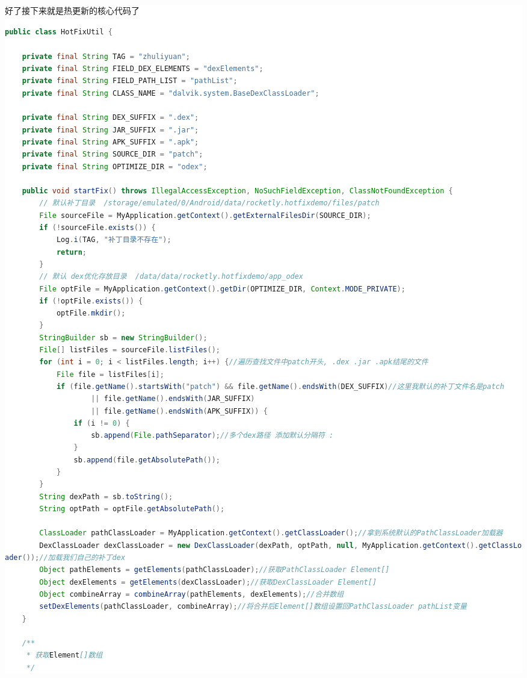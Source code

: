 ```java


```

好了接下来就是热更新的核心代码了

```java
public class HotFixUtil {

    private final String TAG = "zhuliyuan";
    private final String FIELD_DEX_ELEMENTS = "dexElements";
    private final String FIELD_PATH_LIST = "pathList";
    private final String CLASS_NAME = "dalvik.system.BaseDexClassLoader";

    private final String DEX_SUFFIX = ".dex";
    private final String JAR_SUFFIX = ".jar";
    private final String APK_SUFFIX = ".apk";
    private final String SOURCE_DIR = "patch";
    private final String OPTIMIZE_DIR = "odex";

    public void startFix() throws IllegalAccessException, NoSuchFieldException, ClassNotFoundException {
        // 默认补丁目录  /storage/emulated/0/Android/data/rocketly.hotfixdemo/files/patch
        File sourceFile = MyApplication.getContext().getExternalFilesDir(SOURCE_DIR);
        if (!sourceFile.exists()) {
            Log.i(TAG, "补丁目录不存在");
            return;
        }
        // 默认 dex优化存放目录  /data/data/rocketly.hotfixdemo/app_odex
        File optFile = MyApplication.getContext().getDir(OPTIMIZE_DIR, Context.MODE_PRIVATE);
        if (!optFile.exists()) {
            optFile.mkdir();
        }
        StringBuilder sb = new StringBuilder();
        File[] listFiles = sourceFile.listFiles();
        for (int i = 0; i < listFiles.length; i++) {//遍历查找文件中patch开头, .dex .jar .apk结尾的文件
            File file = listFiles[i];
            if (file.getName().startsWith("patch") && file.getName().endsWith(DEX_SUFFIX)//这里我默认的补丁文件名是patch
                    || file.getName().endsWith(JAR_SUFFIX)
                    || file.getName().endsWith(APK_SUFFIX)) {
                if (i != 0) {
                    sb.append(File.pathSeparator);//多个dex路径 添加默认分隔符 :
                }
                sb.append(file.getAbsolutePath());
            }
        }
        String dexPath = sb.toString();
        String optPath = optFile.getAbsolutePath();

        ClassLoader pathClassLoader = MyApplication.getContext().getClassLoader();//拿到系统默认的PathClassLoader加载器
        DexClassLoader dexClassLoader = new DexClassLoader(dexPath, optPath, null, MyApplication.getContext().getClassLoader());//加载我们自己的补丁dex
        Object pathElements = getElements(pathClassLoader);//获取PathClassLoader Element[]
        Object dexElements = getElements(dexClassLoader);//获取DexClassLoader Element[]
        Object combineArray = combineArray(pathElements, dexElements);//合并数组
        setDexElements(pathClassLoader, combineArray);//将合并后Element[]数组设置回PathClassLoader pathList变量
    }

    /**
     * 获取Element[]数组
     */
```
